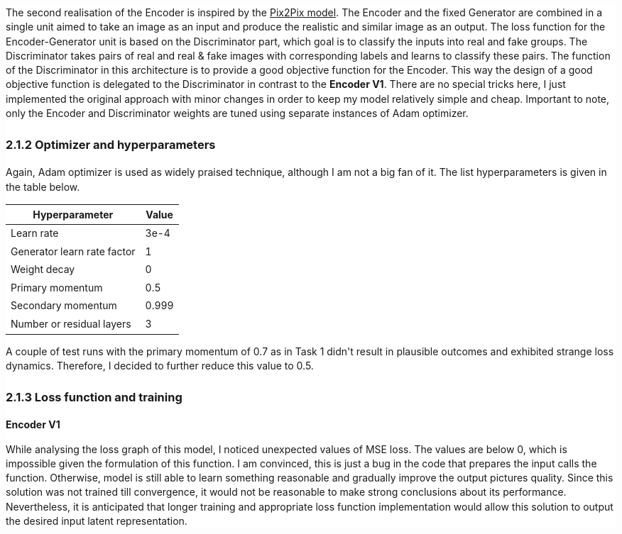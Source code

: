 The second realisation of the Encoder is inspired by the [Pix2Pix model](https://arxiv.org/abs/1611.07004).
The Encoder and the fixed Generator are combined in a single unit aimed to take an image as an input and produce the realistic and similar image as an output.
The loss function for the Encoder-Generator unit is based on the Discriminator part, which goal is to classify the inputs into real and fake groups.
The Discriminator takes pairs of real and real & fake images with corresponding labels and learns to classify these pairs.
The function of the Discriminator in this architecture is to provide a good objective function for the Encoder. 
This way the design of a good objective function is delegated to the Discriminator in contrast to the **Encoder V1**.
There are no special tricks here, I just implemented the original approach with minor changes in order to keep my model relatively simple and cheap.
Important to note, only the Encoder and Discriminator weights are tuned using separate instances of Adam optimizer.

### 2.1.2 Optimizer and hyperparameters

Again, Adam optimizer is used as widely praised technique, although I am not a big fan of it.
The list hyperparameters is given in the table below.

| Hyperparameter              	| Value 	|
|-----------------------------	|-------	|
| Learn rate                  	| 3e-4  	|
| Generator learn rate factor 	| 1     	|
| Weight decay                	| 0     	|
| Primary momentum            	| 0.5   	|
| Secondary momentum          	| 0.999 	|
| Number or residual layers     | 3         |

A couple of test runs with the primary momentum of 0.7 as in Task 1 didn't result in plausible outcomes and exhibited strange loss dynamics.
Therefore, I decided to further reduce this value to 0.5.

### 2.1.3 Loss function and training

**Encoder V1**

While analysing the loss graph of this model, I noticed unexpected values of MSE loss. 
The values are below 0, which is impossible given the formulation of this function. 
I am convinced, this is just a bug in the code that prepares the input calls the function.
Otherwise, model is still able to learn something reasonable and gradually improve the output pictures quality.
Since this solution was not trained till convergence, it would not be reasonable to make strong conclusions about its performance.
Nevertheless, it is anticipated that longer training and appropriate loss function implementation would allow this solution to output the desired input latent representation.
